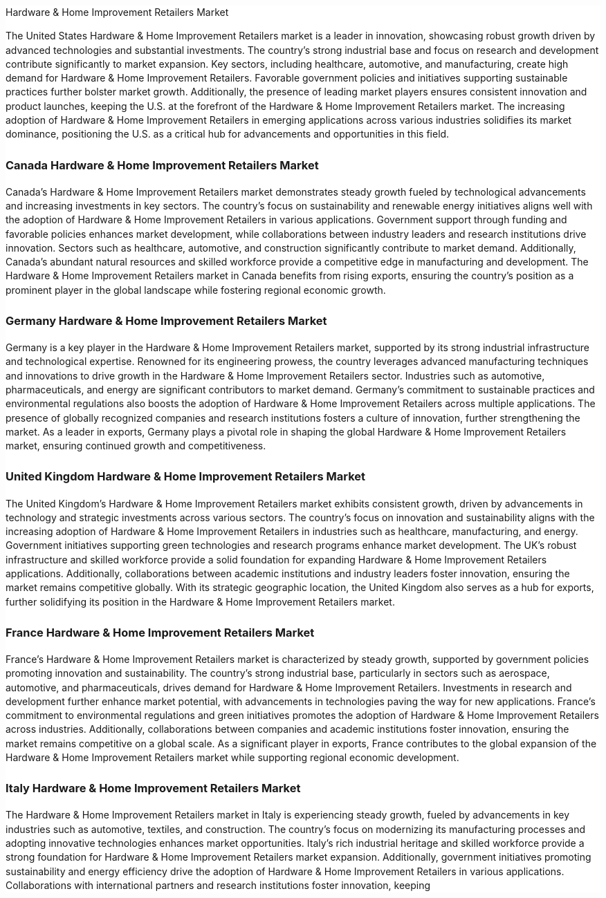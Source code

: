 Hardware & Home Improvement Retailers Market</h3><p>The United States Hardware & Home Improvement Retailers market is a leader in innovation, showcasing robust growth driven by advanced technologies and substantial investments. The country&rsquo;s strong industrial base and focus on research and development contribute significantly to market expansion. Key sectors, including healthcare, automotive, and manufacturing, create high demand for Hardware & Home Improvement Retailers. Favorable government policies and initiatives supporting sustainable practices further bolster market growth. Additionally, the presence of leading market players ensures consistent innovation and product launches, keeping the U.S. at the forefront of the Hardware & Home Improvement Retailers market. The increasing adoption of Hardware & Home Improvement Retailers in emerging applications across various industries solidifies its market dominance, positioning the U.S. as a critical hub for advancements and opportunities in this field.</p><h3>Canada Hardware & Home Improvement Retailers Market</h3><p>Canada&rsquo;s Hardware & Home Improvement Retailers market demonstrates steady growth fueled by technological advancements and increasing investments in key sectors. The country&rsquo;s focus on sustainability and renewable energy initiatives aligns well with the adoption of Hardware & Home Improvement Retailers in various applications. Government support through funding and favorable policies enhances market development, while collaborations between industry leaders and research institutions drive innovation. Sectors such as healthcare, automotive, and construction significantly contribute to market demand. Additionally, Canada&rsquo;s abundant natural resources and skilled workforce provide a competitive edge in manufacturing and development. The Hardware & Home Improvement Retailers market in Canada benefits from rising exports, ensuring the country&rsquo;s position as a prominent player in the global landscape while fostering regional economic growth.</p><h3>Germany Hardware & Home Improvement Retailers Market</h3><p>Germany is a key player in the Hardware & Home Improvement Retailers market, supported by its strong industrial infrastructure and technological expertise. Renowned for its engineering prowess, the country leverages advanced manufacturing techniques and innovations to drive growth in the Hardware & Home Improvement Retailers sector. Industries such as automotive, pharmaceuticals, and energy are significant contributors to market demand. Germany&rsquo;s commitment to sustainable practices and environmental regulations also boosts the adoption of Hardware & Home Improvement Retailers across multiple applications. The presence of globally recognized companies and research institutions fosters a culture of innovation, further strengthening the market. As a leader in exports, Germany plays a pivotal role in shaping the global Hardware & Home Improvement Retailers market, ensuring continued growth and competitiveness.</p><h3>United Kingdom Hardware & Home Improvement Retailers Market</h3><p>The United Kingdom&rsquo;s Hardware & Home Improvement Retailers market exhibits consistent growth, driven by advancements in technology and strategic investments across various sectors. The country&rsquo;s focus on innovation and sustainability aligns with the increasing adoption of Hardware & Home Improvement Retailers in industries such as healthcare, manufacturing, and energy. Government initiatives supporting green technologies and research programs enhance market development. The UK&rsquo;s robust infrastructure and skilled workforce provide a solid foundation for expanding Hardware & Home Improvement Retailers applications. Additionally, collaborations between academic institutions and industry leaders foster innovation, ensuring the market remains competitive globally. With its strategic geographic location, the United Kingdom also serves as a hub for exports, further solidifying its position in the Hardware & Home Improvement Retailers market.</p><h3>France Hardware & Home Improvement Retailers Market</h3><p>France&rsquo;s Hardware & Home Improvement Retailers market is characterized by steady growth, supported by government policies promoting innovation and sustainability. The country&rsquo;s strong industrial base, particularly in sectors such as aerospace, automotive, and pharmaceuticals, drives demand for Hardware & Home Improvement Retailers. Investments in research and development further enhance market potential, with advancements in technologies paving the way for new applications. France&rsquo;s commitment to environmental regulations and green initiatives promotes the adoption of Hardware & Home Improvement Retailers across industries. Additionally, collaborations between companies and academic institutions foster innovation, ensuring the market remains competitive on a global scale. As a significant player in exports, France contributes to the global expansion of the Hardware & Home Improvement Retailers market while supporting regional economic development.</p><h3>Italy Hardware & Home Improvement Retailers Market</h3><p>The Hardware & Home Improvement Retailers market in Italy is experiencing steady growth, fueled by advancements in key industries such as automotive, textiles, and construction. The country&rsquo;s focus on modernizing its manufacturing processes and adopting innovative technologies enhances market opportunities. Italy&rsquo;s rich industrial heritage and skilled workforce provide a strong foundation for Hardware & Home Improvement Retailers market expansion. Additionally, government initiatives promoting sustainability and energy efficiency drive the adoption of Hardware & Home Improvement Retailers in various applications. Collaborations with international partners and research institutions foster innovation, keeping